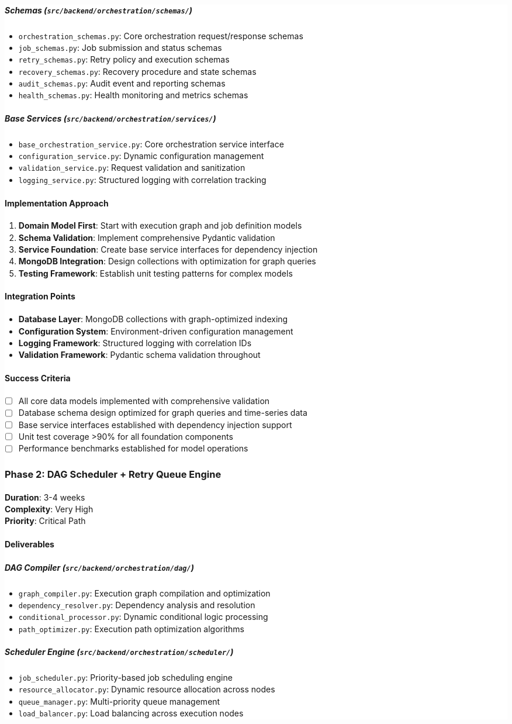 ##### Schemas (`src/backend/orchestration/schemas/`)
- `orchestration_schemas.py`: Core orchestration request/response schemas
- `job_schemas.py`: Job submission and status schemas
- `retry_schemas.py`: Retry policy and execution schemas  
- `recovery_schemas.py`: Recovery procedure and state schemas
- `audit_schemas.py`: Audit event and reporting schemas
- `health_schemas.py`: Health monitoring and metrics schemas

##### Base Services (`src/backend/orchestration/services/`)
- `base_orchestration_service.py`: Core orchestration service interface
- `configuration_service.py`: Dynamic configuration management
- `validation_service.py`: Request validation and sanitization
- `logging_service.py`: Structured logging with correlation tracking

#### Implementation Approach
1. **Domain Model First**: Start with execution graph and job definition models
2. **Schema Validation**: Implement comprehensive Pydantic validation
3. **Service Foundation**: Create base service interfaces for dependency injection
4. **MongoDB Integration**: Design collections with optimization for graph queries
5. **Testing Framework**: Establish unit testing patterns for complex models

#### Integration Points
- **Database Layer**: MongoDB collections with graph-optimized indexing
- **Configuration System**: Environment-driven configuration management
- **Logging Framework**: Structured logging with correlation IDs
- **Validation Framework**: Pydantic schema validation throughout

#### Success Criteria
- [ ] All core data models implemented with comprehensive validation
- [ ] Database schema design optimized for graph queries and time-series data
- [ ] Base service interfaces established with dependency injection support
- [ ] Unit test coverage >90% for all foundation components
- [ ] Performance benchmarks established for model operations

### Phase 2: DAG Scheduler + Retry Queue Engine  
**Duration**: 3-4 weeks  
**Complexity**: Very High  
**Priority**: Critical Path  

#### Deliverables
##### DAG Compiler (`src/backend/orchestration/dag/`)
- `graph_compiler.py`: Execution graph compilation and optimization
- `dependency_resolver.py`: Dependency analysis and resolution
- `conditional_processor.py`: Dynamic conditional logic processing
- `path_optimizer.py`: Execution path optimization algorithms

##### Scheduler Engine (`src/backend/orchestration/scheduler/`)
- `job_scheduler.py`: Priority-based job scheduling engine
- `resource_allocator.py`: Dynamic resource allocation across nodes
- `queue_manager.py`: Multi-priority queue management
- `load_balancer.py`: Load balancing across execution nodes
